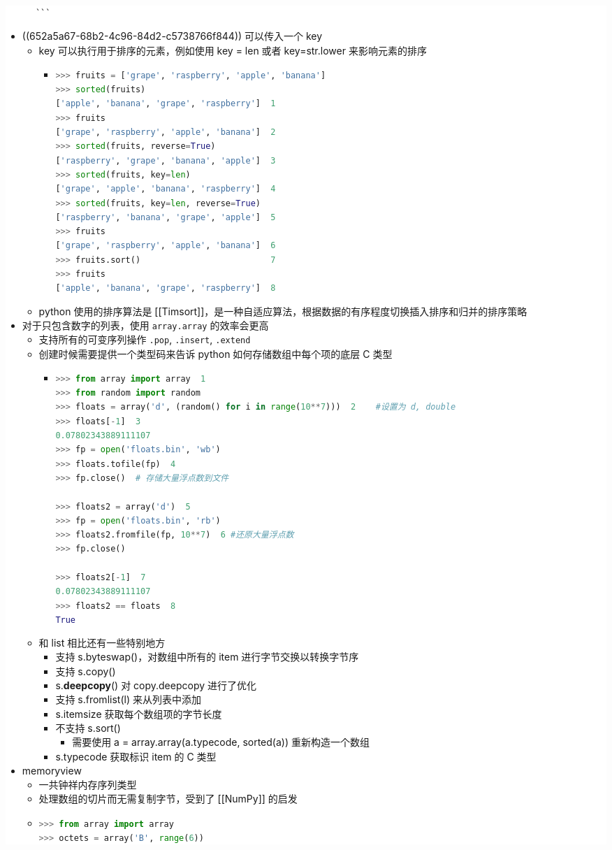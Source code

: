 		  ```
- ((652a5a67-68b2-4c96-84d2-c5738766f844)) 可以传入一个 key
	- key 可以执行用于排序的元素，例如使用 key = len 或者 key=str.lower 来影响元素的排序
		- ``` python
		  >>> fruits = ['grape', 'raspberry', 'apple', 'banana']
		  >>> sorted(fruits)
		  ['apple', 'banana', 'grape', 'raspberry']  1
		  >>> fruits
		  ['grape', 'raspberry', 'apple', 'banana']  2
		  >>> sorted(fruits, reverse=True)
		  ['raspberry', 'grape', 'banana', 'apple']  3
		  >>> sorted(fruits, key=len)
		  ['grape', 'apple', 'banana', 'raspberry']  4
		  >>> sorted(fruits, key=len, reverse=True)
		  ['raspberry', 'banana', 'grape', 'apple']  5
		  >>> fruits
		  ['grape', 'raspberry', 'apple', 'banana']  6
		  >>> fruits.sort()                          7
		  >>> fruits
		  ['apple', 'banana', 'grape', 'raspberry']  8
		  
		  ```
	- python 使用的排序算法是 [[Timsort]]，是一种自适应算法，根据数据的有序程度切换插入排序和归并的排序策略
- 对于只包含数字的列表，使用 `array.array` 的效率会更高
	- 支持所有的可变序列操作 `.pop`, `.insert`, `.extend`
	- 创建时候需要提供一个类型码来告诉 python 如何存储数组中每个项的底层 C 类型
		- ``` python
		  >>> from array import array  1
		  >>> from random import random
		  >>> floats = array('d', (random() for i in range(10**7)))  2    #设置为 d, double
		  >>> floats[-1]  3
		  0.07802343889111107
		  >>> fp = open('floats.bin', 'wb')
		  >>> floats.tofile(fp)  4
		  >>> fp.close()  # 存储大量浮点数到文件
		  
		  >>> floats2 = array('d')  5
		  >>> fp = open('floats.bin', 'rb')
		  >>> floats2.fromfile(fp, 10**7)  6 #还原大量浮点数
		  >>> fp.close()
		  
		  >>> floats2[-1]  7
		  0.07802343889111107
		  >>> floats2 == floats  8
		  True
		  
		  ```
	- 和 list 相比还有一些特别地方
		- 支持 s.byteswap()，对数组中所有的 item 进行字节交换以转换字节序
		- 支持 s.copy()
		- s.__deepcopy__() 对 copy.deepcopy 进行了优化
		- 支持 s.fromlist(l) 来从列表中添加
		- s.itemsize 获取每个数组项的字节长度
		- 不支持 s.sort()
			- 需要使用 a = array.array(a.typecode, sorted(a)) 重新构造一个数组
		- s.typecode 获取标识 item 的 C 类型
- memoryview
	- 一共钟祥内存序列类型
	- 处理数组的切片而无需复制字节，受到了 [[NumPy]] 的启发
	- ``` python
	  >>> from array import array
	  >>> octets = array('B', range(6))
	  